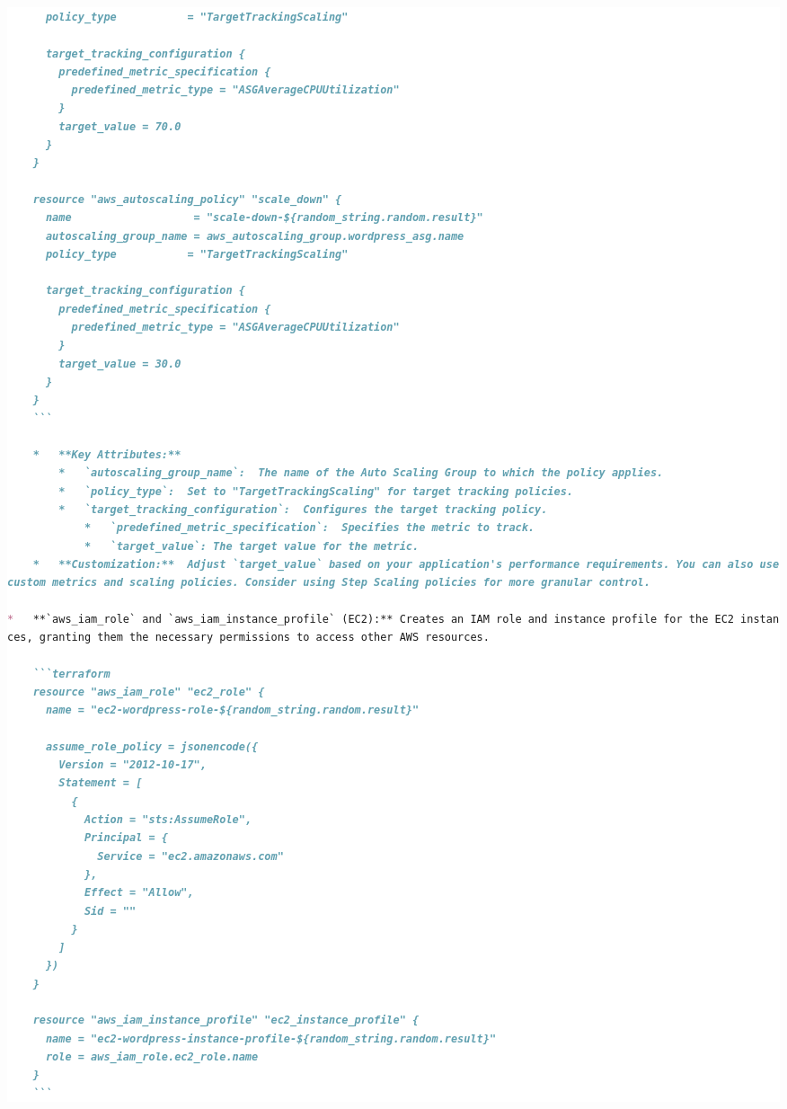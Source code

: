 ```markdown
      policy_type           = "TargetTrackingScaling"

      target_tracking_configuration {
        predefined_metric_specification {
          predefined_metric_type = "ASGAverageCPUUtilization"
        }
        target_value = 70.0
      }
    }

    resource "aws_autoscaling_policy" "scale_down" {
      name                   = "scale-down-${random_string.random.result}"
      autoscaling_group_name = aws_autoscaling_group.wordpress_asg.name
      policy_type           = "TargetTrackingScaling"

      target_tracking_configuration {
        predefined_metric_specification {
          predefined_metric_type = "ASGAverageCPUUtilization"
        }
        target_value = 30.0
      }
    }
    ```

    *   **Key Attributes:**
        *   `autoscaling_group_name`:  The name of the Auto Scaling Group to which the policy applies.
        *   `policy_type`:  Set to "TargetTrackingScaling" for target tracking policies.
        *   `target_tracking_configuration`:  Configures the target tracking policy.
            *   `predefined_metric_specification`:  Specifies the metric to track.
            *   `target_value`: The target value for the metric.
    *   **Customization:**  Adjust `target_value` based on your application's performance requirements. You can also use custom metrics and scaling policies. Consider using Step Scaling policies for more granular control.

*   **`aws_iam_role` and `aws_iam_instance_profile` (EC2):** Creates an IAM role and instance profile for the EC2 instances, granting them the necessary permissions to access other AWS resources.

    ```terraform
    resource "aws_iam_role" "ec2_role" {
      name = "ec2-wordpress-role-${random_string.random.result}"

      assume_role_policy = jsonencode({
        Version = "2012-10-17",
        Statement = [
          {
            Action = "sts:AssumeRole",
            Principal = {
              Service = "ec2.amazonaws.com"
            },
            Effect = "Allow",
            Sid = ""
          }
        ]
      })
    }

    resource "aws_iam_instance_profile" "ec2_instance_profile" {
      name = "ec2-wordpress-instance-profile-${random_string.random.result}"
      role = aws_iam_role.ec2_role.name
    }
    ```

```